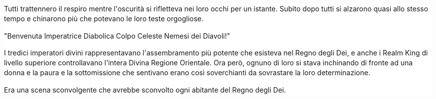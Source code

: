 
Tutti trattennero il respiro mentre l'oscurità si rifletteva nei loro occhi per un istante. Subito dopo tutti si alzarono quasi allo stesso tempo e chinarono più che potevano le loro teste orgogliose.


"Benvenuta Imperatrice Diabolica Colpo Celeste Nemesi dei Diavoli!"


I tredici imperatori divini rappresentavano l'assembramento più potente che esisteva nel Regno degli Dei, e anche i Realm King di livello superiore controllavano l'intera Divina Regione Orientale. Ora però, ognuno di loro si stava inchinando di fronte ad una donna e la paura e la sottomissione che sentivano erano così soverchianti da sovrastare la loro determinazione.


Era una scena sconvolgente che avrebbe sconvolto ogni abitante del Regno degli Dei.
                                


                                



